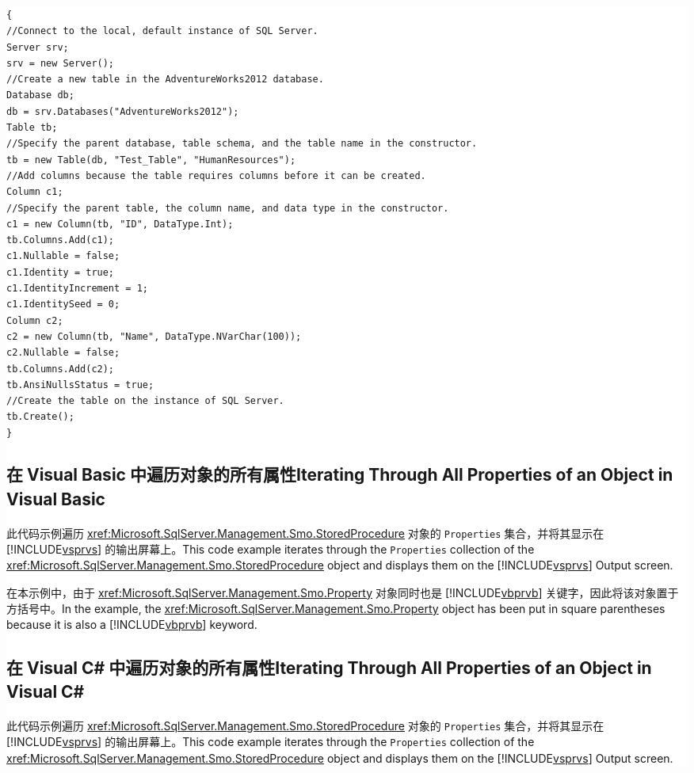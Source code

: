 ```  
{   
//Connect to the local, default instance of SQL Server.   
Server srv;   
srv = new Server();   
//Create a new table in the AdventureWorks2012 database.   
Database db;   
db = srv.Databases("AdventureWorks2012");   
Table tb;   
//Specify the parent database, table schema, and the table name in the constructor.   
tb = new Table(db, "Test_Table", "HumanResources");   
//Add columns because the table requires columns before it can be created.   
Column c1;   
//Specify the parent table, the column name, and data type in the constructor.   
c1 = new Column(tb, "ID", DataType.Int);   
tb.Columns.Add(c1);   
c1.Nullable = false;   
c1.Identity = true;   
c1.IdentityIncrement = 1;   
c1.IdentitySeed = 0;   
Column c2;   
c2 = new Column(tb, "Name", DataType.NVarChar(100));   
c2.Nullable = false;   
tb.Columns.Add(c2);   
tb.AnsiNullsStatus = true;   
//Create the table on the instance of SQL Server.   
tb.Create();   
}  
```  
  
## <a name="iterating-through-all-properties-of-an-object-in-visual-basic"></a><span data-ttu-id="706ed-144">在 Visual Basic 中遍历对象的所有属性</span><span class="sxs-lookup"><span data-stu-id="706ed-144">Iterating Through All Properties of an Object in Visual Basic</span></span>  
 <span data-ttu-id="706ed-145">此代码示例遍历 <xref:Microsoft.SqlServer.Management.Smo.StoredProcedure> 对象的 `Properties` 集合，并将其显示在 [!INCLUDE[vsprvs](../../../includes/vsprvs-md.md)] 的输出屏幕上。</span><span class="sxs-lookup"><span data-stu-id="706ed-145">This code example iterates through the `Properties` collection of the <xref:Microsoft.SqlServer.Management.Smo.StoredProcedure> object and displays them on the [!INCLUDE[vsprvs](../../../includes/vsprvs-md.md)] Output screen.</span></span>  
  
 <span data-ttu-id="706ed-146">在本示例中，由于 <xref:Microsoft.SqlServer.Management.Smo.Property> 对象同时也是 [!INCLUDE[vbprvb](../../../includes/vbprvb-md.md)] 关键字，因此将该对象置于方括号中。</span><span class="sxs-lookup"><span data-stu-id="706ed-146">In the example, the <xref:Microsoft.SqlServer.Management.Smo.Property> object has been put in square parentheses because it is also a [!INCLUDE[vbprvb](../../../includes/vbprvb-md.md)] keyword.</span></span>  
  
  
  
## <a name="iterating-through-all-properties-of-an-object-in-visual-c"></a><span data-ttu-id="706ed-147">在 Visual C# 中遍历对象的所有属性</span><span class="sxs-lookup"><span data-stu-id="706ed-147">Iterating Through All Properties of an Object in Visual C#</span></span>  
 <span data-ttu-id="706ed-148">此代码示例遍历 <xref:Microsoft.SqlServer.Management.Smo.StoredProcedure> 对象的 `Properties` 集合，并将其显示在 [!INCLUDE[vsprvs](../../../includes/vsprvs-md.md)] 的输出屏幕上。</span><span class="sxs-lookup"><span data-stu-id="706ed-148">This code example iterates through the `Properties` collection of the <xref:Microsoft.SqlServer.Management.Smo.StoredProcedure> object and displays them on the [!INCLUDE[vsprvs](../../../includes/vsprvs-md.md)] Output screen.</span></span>  
  